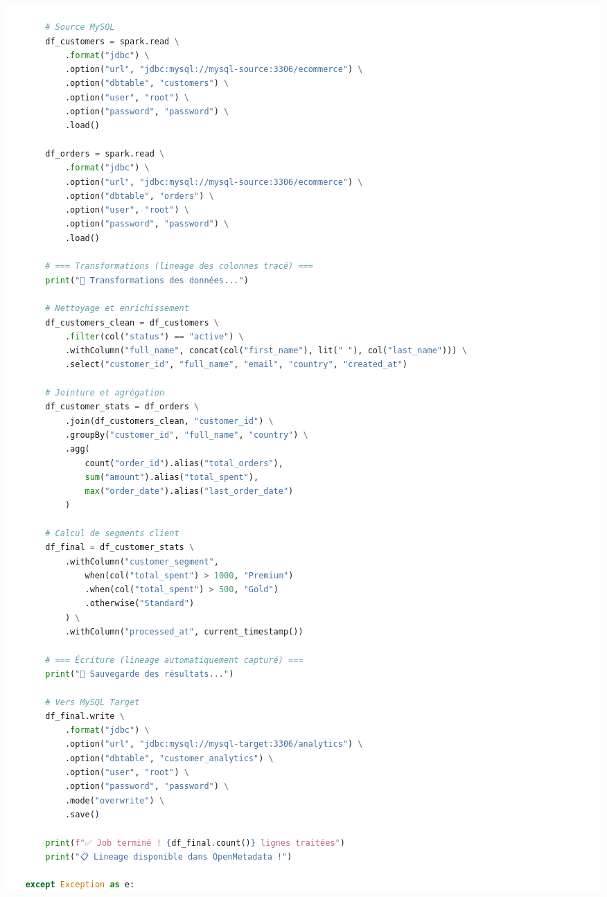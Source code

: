 ```python
        
        # Source MySQL
        df_customers = spark.read \
            .format("jdbc") \
            .option("url", "jdbc:mysql://mysql-source:3306/ecommerce") \
            .option("dbtable", "customers") \
            .option("user", "root") \
            .option("password", "password") \
            .load()
        
        df_orders = spark.read \
            .format("jdbc") \
            .option("url", "jdbc:mysql://mysql-source:3306/ecommerce") \
            .option("dbtable", "orders") \
            .option("user", "root") \
            .option("password", "password") \
            .load()
        
        # === Transformations (lineage des colonnes tracé) ===
        print("🔄 Transformations des données...")
        
        # Nettoyage et enrichissement
        df_customers_clean = df_customers \
            .filter(col("status") == "active") \
            .withColumn("full_name", concat(col("first_name"), lit(" "), col("last_name"))) \
            .select("customer_id", "full_name", "email", "country", "created_at")
        
        # Jointure et agrégation
        df_customer_stats = df_orders \
            .join(df_customers_clean, "customer_id") \
            .groupBy("customer_id", "full_name", "country") \
            .agg(
                count("order_id").alias("total_orders"),
                sum("amount").alias("total_spent"),
                max("order_date").alias("last_order_date")
            )
        
        # Calcul de segments client
        df_final = df_customer_stats \
            .withColumn("customer_segment", 
                when(col("total_spent") > 1000, "Premium")
                .when(col("total_spent") > 500, "Gold") 
                .otherwise("Standard")
            ) \
            .withColumn("processed_at", current_timestamp())
        
        # === Écriture (lineage automatiquement capturé) ===
        print("💾 Sauvegarde des résultats...")
        
        # Vers MySQL Target
        df_final.write \
            .format("jdbc") \
            .option("url", "jdbc:mysql://mysql-target:3306/analytics") \
            .option("dbtable", "customer_analytics") \
            .option("user", "root") \
            .option("password", "password") \
            .mode("overwrite") \
            .save()
        
        print(f"✅ Job terminé ! {df_final.count()} lignes traitées")
        print("📋 Lineage disponible dans OpenMetadata !")
        
    except Exception as e:
```
